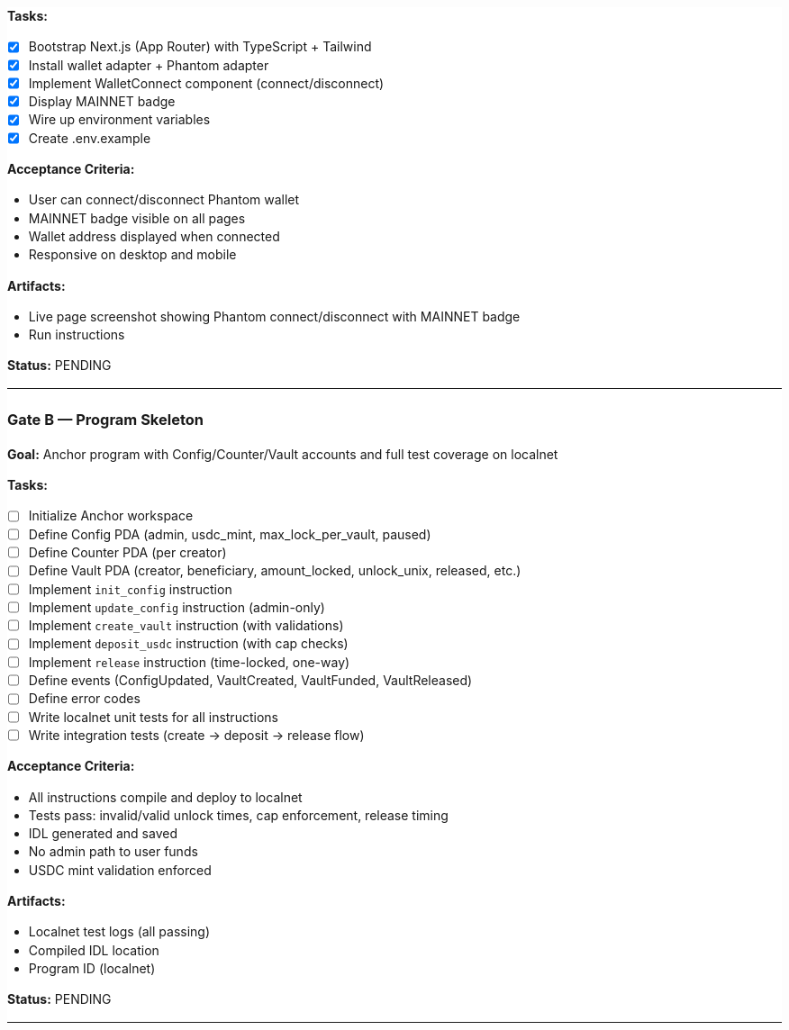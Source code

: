**Tasks:**
- [x] Bootstrap Next.js (App Router) with TypeScript + Tailwind
- [x] Install wallet adapter + Phantom adapter
- [x] Implement WalletConnect component (connect/disconnect)
- [x] Display MAINNET badge
- [x] Wire up environment variables
- [x] Create .env.example

**Acceptance Criteria:**
- User can connect/disconnect Phantom wallet
- MAINNET badge visible on all pages
- Wallet address displayed when connected
- Responsive on desktop and mobile

**Artifacts:**
- Live page screenshot showing Phantom connect/disconnect with MAINNET badge
- Run instructions

**Status:** PENDING

---

### Gate B — Program Skeleton
**Goal:** Anchor program with Config/Counter/Vault accounts and full test coverage on localnet

**Tasks:**
- [ ] Initialize Anchor workspace
- [ ] Define Config PDA (admin, usdc_mint, max_lock_per_vault, paused)
- [ ] Define Counter PDA (per creator)
- [ ] Define Vault PDA (creator, beneficiary, amount_locked, unlock_unix, released, etc.)
- [ ] Implement `init_config` instruction
- [ ] Implement `update_config` instruction (admin-only)
- [ ] Implement `create_vault` instruction (with validations)
- [ ] Implement `deposit_usdc` instruction (with cap checks)
- [ ] Implement `release` instruction (time-locked, one-way)
- [ ] Define events (ConfigUpdated, VaultCreated, VaultFunded, VaultReleased)
- [ ] Define error codes
- [ ] Write localnet unit tests for all instructions
- [ ] Write integration tests (create → deposit → release flow)

**Acceptance Criteria:**
- All instructions compile and deploy to localnet
- Tests pass: invalid/valid unlock times, cap enforcement, release timing
- IDL generated and saved
- No admin path to user funds
- USDC mint validation enforced

**Artifacts:**
- Localnet test logs (all passing)
- Compiled IDL location
- Program ID (localnet)

**Status:** PENDING

---
